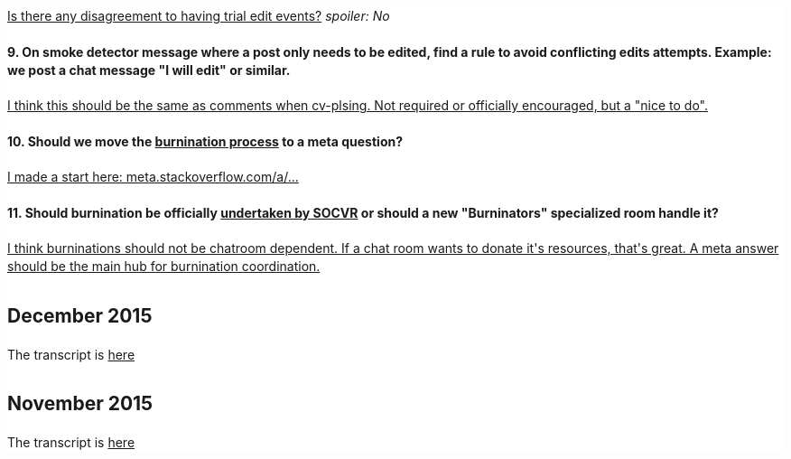 [Is there any disagreement to having trial edit events?](http://chat.stackoverflow.com/rooms/108179/conversation/2016-april-topic-8) _spoiler: No_

#### 9. On smoke detector message where a post only needs to be edited, find a rule to avoid conflicting edits attempts. Example: we post a chat message "I will edit" or similar.

[I think this should be the same as comments when cv-plsing. Not required or officially encouraged, but a "nice to do".](http://chat.stackoverflow.com/rooms/108179/conversation/2016-april-topic-9)

#### 10. Should we move the [burnination process](https://github.com/SO-Close-Vote-Reviewers/SOCVR-RoomInformation/blob/master/burnination.md) to a meta question?

[I made a start here: meta.stackoverflow.com/a/…](http://chat.stackoverflow.com/rooms/108179/conversation/2016-april-topic-10)

#### 11. Should burnination be officially [undertaken by SOCVR](https://github.com/SO-Close-Vote-Reviewers/SOCVR-RoomInformation/blob/master/burnination.md#process) or should a new "Burninators" specialized room handle it?

[I think burninations should not be chatroom dependent. If a chat room wants to donate it's resources, that's great. A meta answer should be the main hub for burnination coordination.](http://chat.stackoverflow.com/rooms/108179/conversation/2016-april-topic-11)

## <a id="2015-12" href="#2015-12" class="hover-visible"></a>December 2015

The transcript is [here](http://chat.stackoverflow.com/rooms/41570/conversation/december-2015-room-meeting)

## <a id="2015-11" href="#2015-11" class="hover-visible"></a>November 2015

The transcript is [here](http://chat.stackoverflow.com/rooms/41570/conversation/november-2015-room-meeting)
